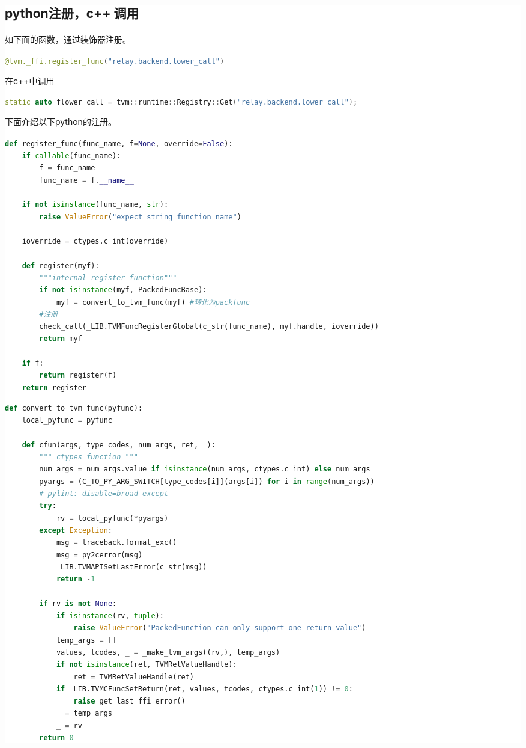 
## python注册，c++ 调用

如下面的函数，通过装饰器注册。
```python
@tvm._ffi.register_func("relay.backend.lower_call")
```
在c++中调用
```c++
static auto flower_call = tvm::runtime::Registry::Get("relay.backend.lower_call");
```

下面介绍以下python的注册。
```python
def register_func(func_name, f=None, override=False):
    if callable(func_name):
        f = func_name
        func_name = f.__name__

    if not isinstance(func_name, str):
        raise ValueError("expect string function name")

    ioverride = ctypes.c_int(override)

    def register(myf):
        """internal register function"""
        if not isinstance(myf, PackedFuncBase):
            myf = convert_to_tvm_func(myf) #转化为packfunc
        #注册
        check_call(_LIB.TVMFuncRegisterGlobal(c_str(func_name), myf.handle, ioverride))
        return myf

    if f:
        return register(f)
    return register
```

```python
def convert_to_tvm_func(pyfunc):
    local_pyfunc = pyfunc

    def cfun(args, type_codes, num_args, ret, _):
        """ ctypes function """
        num_args = num_args.value if isinstance(num_args, ctypes.c_int) else num_args
        pyargs = (C_TO_PY_ARG_SWITCH[type_codes[i]](args[i]) for i in range(num_args))
        # pylint: disable=broad-except
        try:
            rv = local_pyfunc(*pyargs)
        except Exception:
            msg = traceback.format_exc()
            msg = py2cerror(msg)
            _LIB.TVMAPISetLastError(c_str(msg))
            return -1

        if rv is not None:
            if isinstance(rv, tuple):
                raise ValueError("PackedFunction can only support one return value")
            temp_args = []
            values, tcodes, _ = _make_tvm_args((rv,), temp_args)
            if not isinstance(ret, TVMRetValueHandle):
                ret = TVMRetValueHandle(ret)
            if _LIB.TVMCFuncSetReturn(ret, values, tcodes, ctypes.c_int(1)) != 0:
                raise get_last_ffi_error()
            _ = temp_args
            _ = rv
        return 0
```